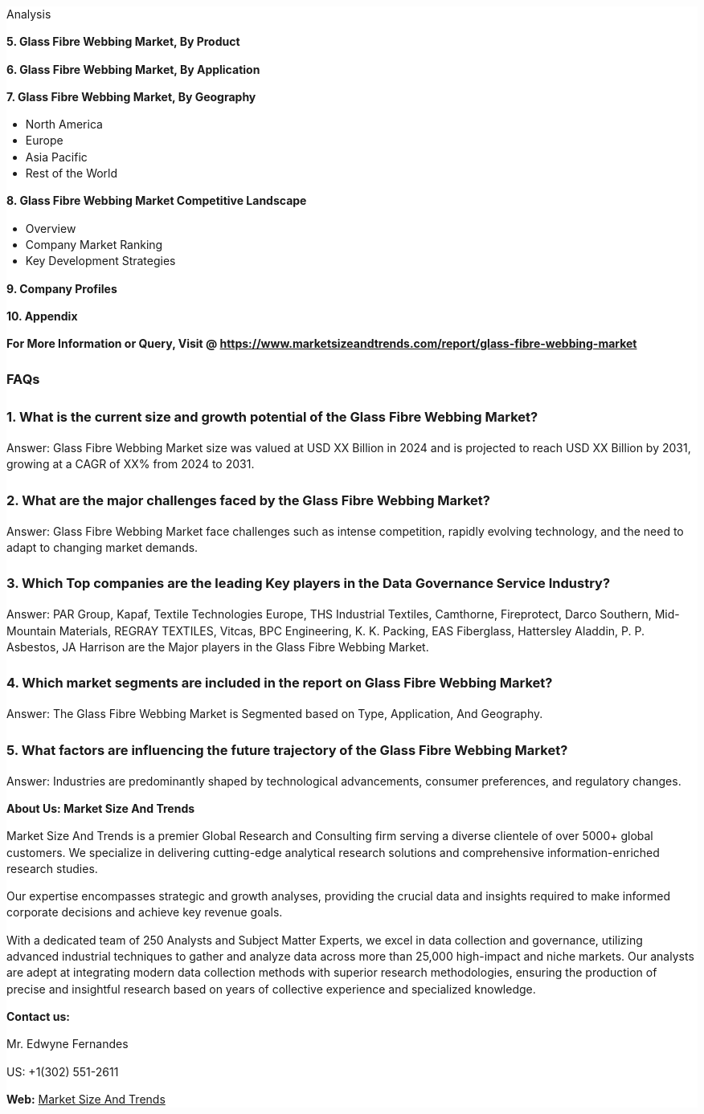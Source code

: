 Analysis</span></li></ul></div><div class="" data-test-id=""><p><strong><span class="">5. Glass Fibre Webbing Market, By Product</span></strong></p></div><div class="" data-test-id=""><p><strong><span class="">6. Glass Fibre Webbing Market, By Application</span></strong></p></div><div class="" data-test-id=""><p><strong><span class="">7. Glass Fibre Webbing Market, By Geography</span></strong></p></div><div class="" data-test-id=""><ul><li><span class="">North America</span></li><li><span class="">Europe</span></li><li><span class="">Asia Pacific</span></li><li><span class="">Rest of the World</span></li></ul></div><div class="" data-test-id=""><p><strong><span class="">8. Glass Fibre Webbing Market Competitive Landscape</span></strong></p></div><div class="" data-test-id=""><ul><li><span class="">Overview</span></li><li><span class="">Company Market Ranking</span></li><li><span class="">Key Development Strategies</span></li></ul></div><div class="" data-test-id=""><p><strong><span class="">9. Company Profiles</span></strong></p></div><div class="" data-test-id=""><p><strong><span class="">10. Appendix</span></strong></p></div><div class="" data-test-id=""><p><strong><span class="">For More Information or Query, Visit @ <a href="https://www.marketsizeandtrends.com/report/glass-fibre-webbing-market" target="_blank">https://www.marketsizeandtrends.com/report/glass-fibre-webbing-market</a></span></strong></p></div><div class="" data-test-id=""><div class="article-main__content" data-test-id="publishing-text-block"><h3><strong><span class="">FAQs</span></strong></h3></div><div class="article-main__content" data-test-id="publishing-text-block"><h3><span class="">1. What is the current size and growth potential of the Glass Fibre Webbing Market?</span></h3></div><div class="article-main__content" data-test-id="publishing-text-block"><p><span class="font-[700]">Answer</span><span class="">: Glass Fibre Webbing Market size was valued at USD XX Billion in 2024 and is projected to reach USD XX Billion by 2031, growing at a CAGR of XX% from 2024 to 2031.</span></p></div><div class="article-main__content" data-test-id="publishing-text-block"><h3><span class="">2. What are the major challenges faced by the Glass Fibre Webbing Market?</span></h3></div><div class="article-main__content" data-test-id="publishing-text-block"><p><span class="font-[700]">Answer</span><span class="">: Glass Fibre Webbing Market face challenges such as intense competition, rapidly evolving technology, and the need to adapt to changing market demands.</span></p></div><div class="article-main__content" data-test-id="publishing-text-block"><h3><span class="">3. Which Top companies are the leading Key players in the Data Governance Service Industry?</span></h3></div><div class="article-main__content" data-test-id="publishing-text-block"><p><span class="font-[700]">Answer</span><span class="">: PAR Group, Kapaf, Textile Technologies Europe, THS Industrial Textiles, Camthorne, Fireprotect, Darco Southern, Mid-Mountain Materials, REGRAY TEXTILES, Vitcas, BPC Engineering, K. K. Packing, EAS Fiberglass, Hattersley Aladdin, P. P. Asbestos, JA Harrison are the Major players in the Glass Fibre Webbing Market.</span></p></div><div class="article-main__content" data-test-id="publishing-text-block"><h3><span class="">4. Which market segments are included in the report on Glass Fibre Webbing Market?</span></h3></div><div class="article-main__content" data-test-id="publishing-text-block"><p><span class="font-[700]">Answer</span><span class="">: The Glass Fibre Webbing Market is Segmented based on Type, Application, And Geography.</span></p></div><div class="article-main__content" data-test-id="publishing-text-block"><h3><span class="">5. What factors are influencing the future trajectory of the Glass Fibre Webbing Market?</span></h3></div><div class="article-main__content" data-test-id="publishing-text-block"><p><span class="font-[700]">Answer:</span><span class="">&nbsp;Industries are predominantly shaped by technological advancements, consumer preferences, and regulatory changes.</span></p></div><p><strong><span class="">About Us: Market Size And Trends</span></strong></p></div><div class="" data-test-id=""><p><span class="">Market Size And Trends is a premier Global Research and Consulting firm serving a diverse clientele of over 5000+ global customers. We specialize in delivering cutting-edge analytical research solutions and comprehensive information-enriched research studies.</span></p></div><div class="" data-test-id=""><p><span class="">Our expertise encompasses strategic and growth analyses, providing the crucial data and insights required to make informed corporate decisions and achieve key revenue goals.</span></p></div><div class="" data-test-id=""><p><span class="">With a dedicated team of 250 Analysts and Subject Matter Experts, we excel in data collection and governance, utilizing advanced industrial techniques to gather and analyze data across more than 25,000 high-impact and niche markets. Our analysts are adept at integrating modern data collection methods with superior research methodologies, ensuring the production of precise and insightful research based on years of collective experience and specialized knowledge.</span></p></div><div class="" data-test-id=""><p><strong><span class="">Contact us:</span></strong></p></div><div class="" data-test-id=""><p><span class="">Mr. Edwyne Fernandes</span></p></div><div class="" data-test-id=""><p><span class="">US: +1(302) 551-2611<br /></span></p><p><span class=""><strong>Web:</strong> <a href="https://www.marketsizeandtrends.com/" target="_blank">Market Size And Trends</a></span></p></div>
